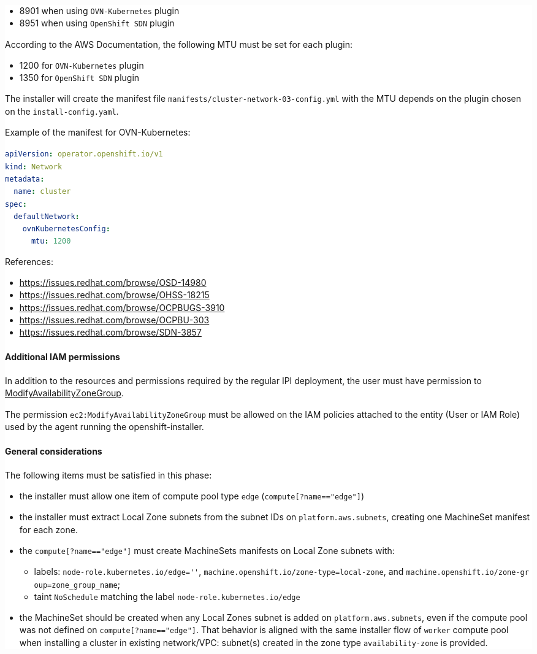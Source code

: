- 8901 when using `OVN-Kubernetes` plugin
- 8951 when using `OpenShift SDN` plugin

According to the AWS Documentation, the following MTU must be set for each plugin:

- 1200 for `OVN-Kubernetes` plugin
- 1350 for `OpenShift SDN` plugin

The installer will create the manifest file `manifests/cluster-network-03-config.yml` with the
MTU depends on the plugin chosen on the `install-config.yaml`.

Example of the manifest for OVN-Kubernetes:

```yaml
apiVersion: operator.openshift.io/v1
kind: Network
metadata:
  name: cluster
spec:
  defaultNetwork:
    ovnKubernetesConfig:
      mtu: 1200
```

References:

- https://issues.redhat.com/browse/OSD-14980
- https://issues.redhat.com/browse/OHSS-18215
- https://issues.redhat.com/browse/OCPBUGS-3910
- https://issues.redhat.com/browse/OCPBU-303
- https://issues.redhat.com/browse/SDN-3857

#### Additional IAM permissions

In addition to the resources and permissions required by the regular IPI deployment, the user must have permission to [ModifyAvailabilityZoneGroup](https://docs.aws.amazon.com/AWSEC2/latest/APIReference/API_ModifyAvailabilityZoneGroup.html).

The permission `ec2:ModifyAvailabilityZoneGroup` must be allowed on the IAM policies attached to the entity (User or IAM Role) used by the agent running the openshift-installer.

#### General considerations

The following items must be satisfied in this phase:

- the installer must allow one item of compute pool type `edge` (`compute[?name=="edge"]`)

- the installer must extract Local Zone subnets from the subnet IDs
  on `platform.aws.subnets`, creating one MachineSet manifest for each zone.

- the `compute[?name=="edge"]` must create MachineSets manifests on Local Zone
  subnets with:
  - labels: `node-role.kubernetes.io/edge=''`, `machine.openshift.io/zone-type=local-zone`, and
    `machine.openshift.io/zone-group=zone_group_name`;
  - taint `NoSchedule` matching the label `node-role.kubernetes.io/edge`

- the MachineSet should be created when any Local Zones subnet is added on
  `platform.aws.subnets`, even if the compute pool was not defined on `compute[?name=="edge"]`.
  That behavior is aligned with the same installer flow of `worker` compute pool when
  installing a cluster in existing network/VPC: subnet(s) created in the zone type
  `availability-zone` is provided.
